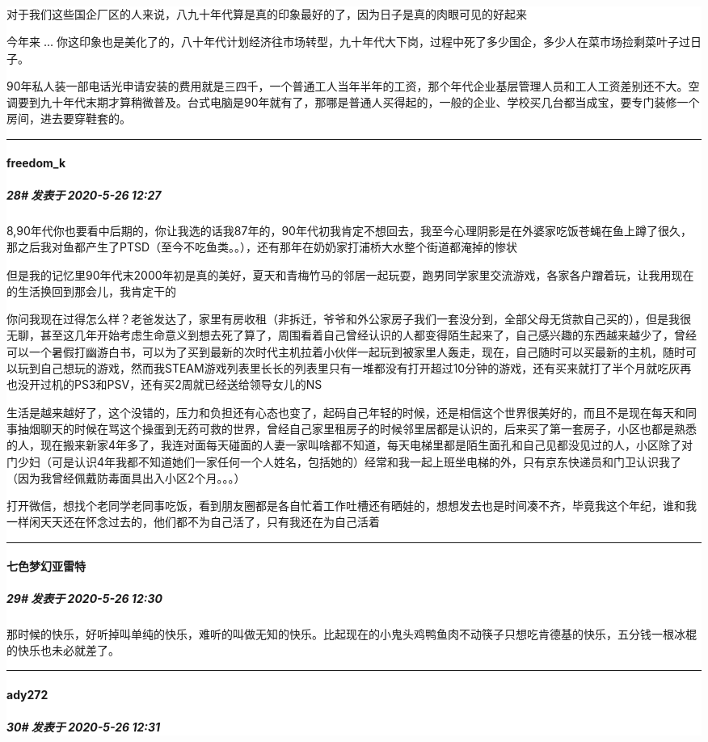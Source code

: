 对于我们这些国企厂区的人来说，八九十年代算是真的印象最好的了，因为日子是真的肉眼可见的好起来

今年来 ...</blockquote>
你这印象也是美化了的，八十年代计划经济往市场转型，九十年代大下岗，过程中死了多少国企，多少人在菜市场捡剩菜叶子过日子。


90年私人装一部电话光申请安装的费用就是三四千，一个普通工人当年半年的工资，那个年代企业基层管理人员和工人工资差别还不大。空调要到九十年代末期才算稍微普及。台式电脑是90年就有了，那哪是普通人买得起的，一般的企业、学校买几台都当成宝，要专门装修一个房间，进去要穿鞋套的。







-----

####  freedom_k  
##### 28#       发表于 2020-5-26 12:27




8,90年代你也要看中后期的，你让我选的话我87年的，90年代初我肯定不想回去，我至今心理阴影是在外婆家吃饭苍蝇在鱼上蹲了很久，那之后我对鱼都产生了PTSD（至今不吃鱼类。。），还有那年在奶奶家打浦桥大水整个街道都淹掉的惨状

但是我的记忆里90年代末2000年初是真的美好，夏天和青梅竹马的邻居一起玩耍，跑男同学家里交流游戏，各家各户蹭着玩，让我用现在的生活换回到那会儿，我肯定干的

你问我现在过得怎么样？老爸发达了，家里有房收租（非拆迁，爷爷和外公家房子我们一套没分到，全部父母无贷款自己买的），但是我很无聊，甚至这几年开始考虑生命意义到想去死了算了，周围看着自己曾经认识的人都变得陌生起来了，自己感兴趣的东西越来越少了，曾经可以一个暑假打幽游白书，可以为了买到最新的次时代主机拉着小伙伴一起玩到被家里人轰走，现在，自己随时可以买最新的主机，随时可以玩到自己想玩的游戏，然而我STEAM游戏列表里长长的列表里只有一堆都没有打开超过10分钟的游戏，还有买来就打了半个月就吃灰再也没开过机的PS3和PSV，还有买2周就已经送给领导女儿的NS

生活是越来越好了，这个没错的，压力和负担还有心态也变了，起码自己年轻的时候，还是相信这个世界很美好的，而且不是现在每天和同事抽烟聊天的时候在骂这个操蛋到无药可救的世界，曾经自己家里租房子的时候邻里居都是认识的，后来买了第一套房子，小区也都是熟悉的人，现在搬来新家4年多了，我连对面每天碰面的人妻一家叫啥都不知道，每天电梯里都是陌生面孔和自己见都没见过的人，小区除了对门少妇（可是认识4年我都不知道她们一家任何一个人姓名，包括她的）经常和我一起上班坐电梯的外，只有京东快递员和门卫认识我了（因为我曾经佩戴防毒面具出入小区2个月。。。）

打开微信，想找个老同学老同事吃饭，看到朋友圈都是各自忙着工作吐槽还有晒娃的，想想发去也是时间凑不齐，毕竟我这个年纪，谁和我一样闲天天还在怀念过去的，他们都不为自己活了，只有我还在为自己活着







-----

####  七色梦幻亚雷特  
##### 29#       发表于 2020-5-26 12:30




那时候的快乐，好听掉叫单纯的快乐，难听的叫做无知的快乐。比起现在的小鬼头鸡鸭鱼肉不动筷子只想吃肯德基的快乐，五分钱一根冰棍的快乐也未必就差了。







-----

####  ady272  
##### 30#       发表于 2020-5-26 12:31


